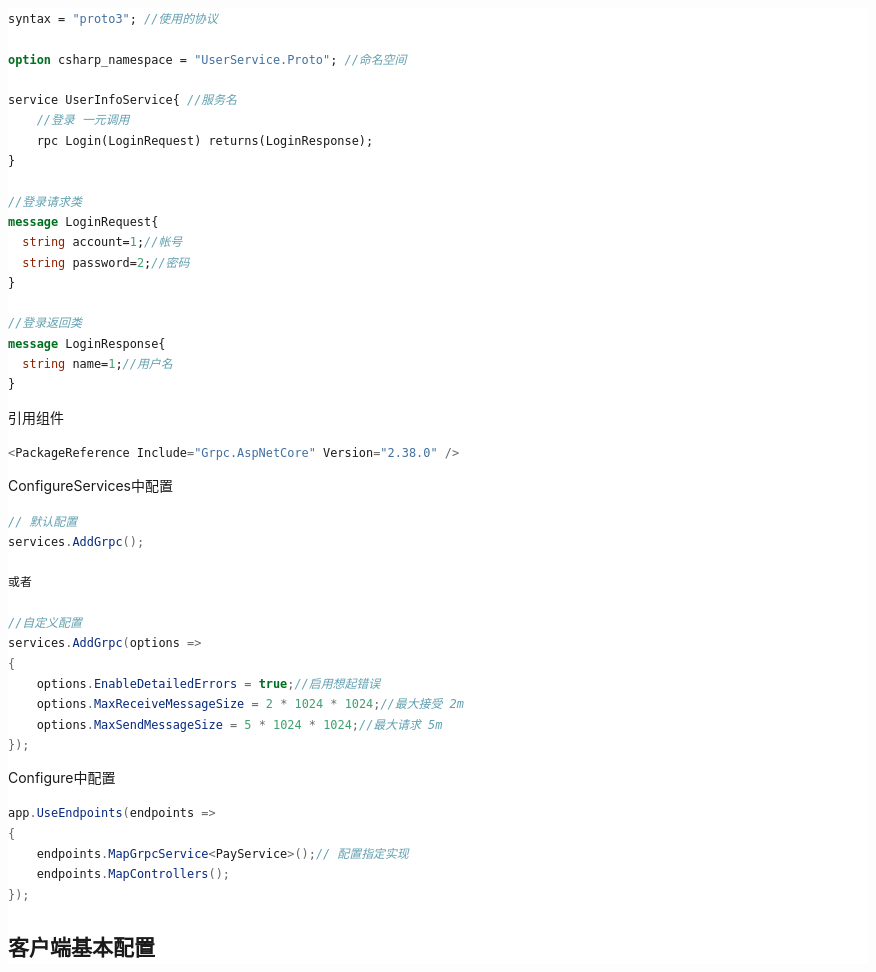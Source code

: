 ```protobuf
syntax = "proto3"; //使用的协议

option csharp_namespace = "UserService.Proto"; //命名空间

service UserInfoService{ //服务名
    //登录 一元调用
	rpc Login(LoginRequest) returns(LoginResponse);
}

//登录请求类
message LoginRequest{
  string account=1;//帐号
  string password=2;//密码
}

//登录返回类
message LoginResponse{
  string name=1;//用户名
}
```

引用组件

```csharp
<PackageReference Include="Grpc.AspNetCore" Version="2.38.0" />
```

ConfigureServices中配置

```csharp
// 默认配置
services.AddGrpc();

或者

//自定义配置
services.AddGrpc(options =>
{
    options.EnableDetailedErrors = true;//启用想起错误
    options.MaxReceiveMessageSize = 2 * 1024 * 1024;//最大接受 2m
    options.MaxSendMessageSize = 5 * 1024 * 1024;//最大请求 5m
});
```

Configure中配置

```csharp
app.UseEndpoints(endpoints =>
{
    endpoints.MapGrpcService<PayService>();// 配置指定实现
    endpoints.MapControllers();
});
```

## 客户端基本配置
